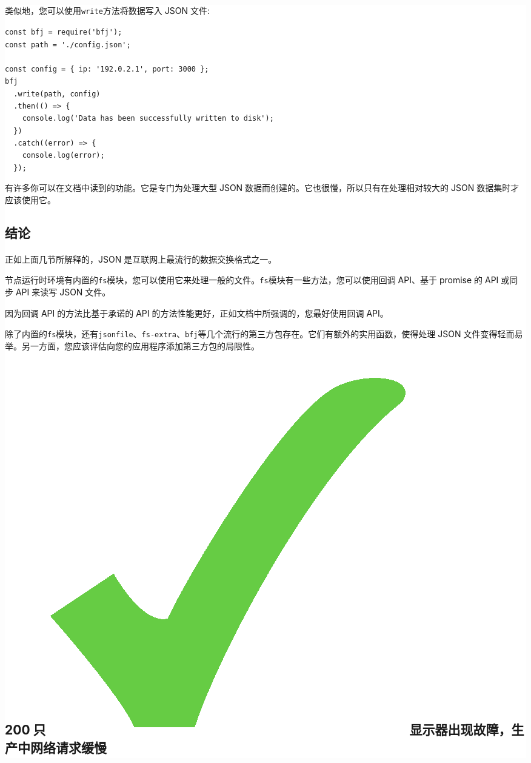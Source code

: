 
类似地，您可以使用`write`方法将数据写入 JSON 文件:

```
const bfj = require('bfj');
const path = './config.json';

const config = { ip: '192.0.2.1', port: 3000 };
bfj
  .write(path, config)
  .then(() => {
    console.log('Data has been successfully written to disk');
  })
  .catch((error) => {
    console.log(error);
  });

```

有许多你可以在文档中读到的功能。它是专门为处理大型 JSON 数据而创建的。它也很慢，所以只有在处理相对较大的 JSON 数据集时才应该使用它。

## 结论

正如上面几节所解释的，JSON 是互联网上最流行的数据交换格式之一。

节点运行时环境有内置的`fs`模块，您可以使用它来处理一般的文件。`fs`模块有一些方法，您可以使用回调 API、基于 promise 的 API 或同步 API 来读写 JSON 文件。

因为回调 API 的方法比基于承诺的 API 的方法性能更好，正如文档中所强调的，您最好使用回调 API。

除了内置的`fs`模块，还有`jsonfile`、`fs-extra`、`bfj`等几个流行的第三方包存在。它们有额外的实用函数，使得处理 JSON 文件变得轻而易举。另一方面，您应该评估向您的应用程序添加第三方包的局限性。

## 200 只![](img/61167b9d027ca73ed5aaf59a9ec31267.png)显示器出现故障，生产中网络请求缓慢
